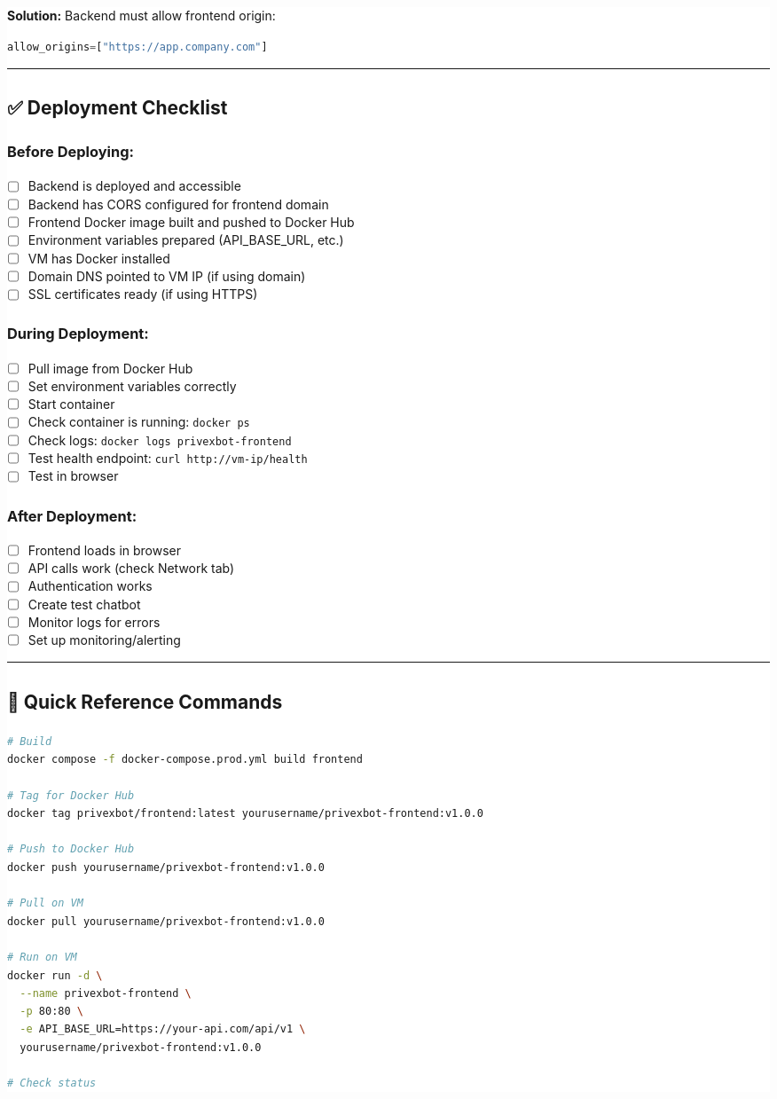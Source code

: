 **Solution:**
Backend must allow frontend origin:
```python
allow_origins=["https://app.company.com"]
```

---

## ✅ Deployment Checklist

### **Before Deploying:**

- [ ] Backend is deployed and accessible
- [ ] Backend has CORS configured for frontend domain
- [ ] Frontend Docker image built and pushed to Docker Hub
- [ ] Environment variables prepared (API_BASE_URL, etc.)
- [ ] VM has Docker installed
- [ ] Domain DNS pointed to VM IP (if using domain)
- [ ] SSL certificates ready (if using HTTPS)

### **During Deployment:**

- [ ] Pull image from Docker Hub
- [ ] Set environment variables correctly
- [ ] Start container
- [ ] Check container is running: `docker ps`
- [ ] Check logs: `docker logs privexbot-frontend`
- [ ] Test health endpoint: `curl http://vm-ip/health`
- [ ] Test in browser

### **After Deployment:**

- [ ] Frontend loads in browser
- [ ] API calls work (check Network tab)
- [ ] Authentication works
- [ ] Create test chatbot
- [ ] Monitor logs for errors
- [ ] Set up monitoring/alerting

---

## 🎯 Quick Reference Commands

```bash
# Build
docker compose -f docker-compose.prod.yml build frontend

# Tag for Docker Hub
docker tag privexbot/frontend:latest yourusername/privexbot-frontend:v1.0.0

# Push to Docker Hub
docker push yourusername/privexbot-frontend:v1.0.0

# Pull on VM
docker pull yourusername/privexbot-frontend:v1.0.0

# Run on VM
docker run -d \
  --name privexbot-frontend \
  -p 80:80 \
  -e API_BASE_URL=https://your-api.com/api/v1 \
  yourusername/privexbot-frontend:v1.0.0

# Check status
```